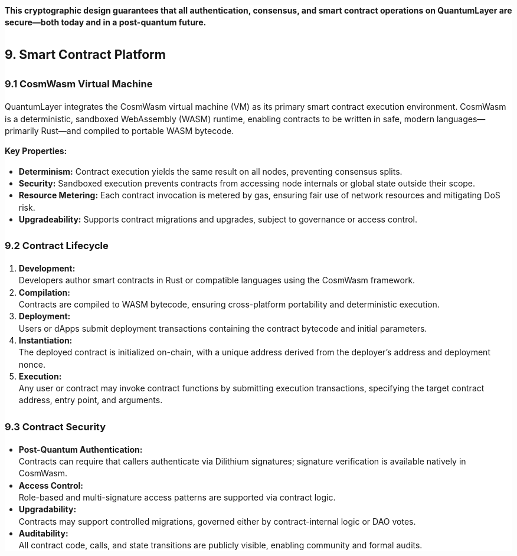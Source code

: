 **This cryptographic design guarantees that all authentication, consensus, and smart contract operations on QuantumLayer are secure—both today and in a post-quantum future.**

## 9. Smart Contract Platform

### 9.1 CosmWasm Virtual Machine

QuantumLayer integrates the CosmWasm virtual machine (VM) as its primary smart contract execution environment. CosmWasm is a deterministic, sandboxed WebAssembly (WASM) runtime, enabling contracts to be written in safe, modern languages—primarily Rust—and compiled to portable WASM bytecode.

**Key Properties:**

- **Determinism:** Contract execution yields the same result on all nodes, preventing consensus splits.
- **Security:** Sandboxed execution prevents contracts from accessing node internals or global state outside their scope.
- **Resource Metering:** Each contract invocation is metered by gas, ensuring fair use of network resources and mitigating DoS risk.
- **Upgradeability:** Supports contract migrations and upgrades, subject to governance or access control.

### 9.2 Contract Lifecycle

1. **Development:**  
   Developers author smart contracts in Rust or compatible languages using the CosmWasm framework.
2. **Compilation:**  
   Contracts are compiled to WASM bytecode, ensuring cross-platform portability and deterministic execution.
3. **Deployment:**  
   Users or dApps submit deployment transactions containing the contract bytecode and initial parameters.
4. **Instantiation:**  
   The deployed contract is initialized on-chain, with a unique address derived from the deployer’s address and deployment nonce.
5. **Execution:**  
   Any user or contract may invoke contract functions by submitting execution transactions, specifying the target contract address, entry point, and arguments.

### 9.3 Contract Security

- **Post-Quantum Authentication:**  
  Contracts can require that callers authenticate via Dilithium signatures; signature verification is available natively in CosmWasm.
- **Access Control:**  
  Role-based and multi-signature access patterns are supported via contract logic.
- **Upgradability:**  
  Contracts may support controlled migrations, governed either by contract-internal logic or DAO votes.
- **Auditability:**  
  All contract code, calls, and state transitions are publicly visible, enabling community and formal audits.

